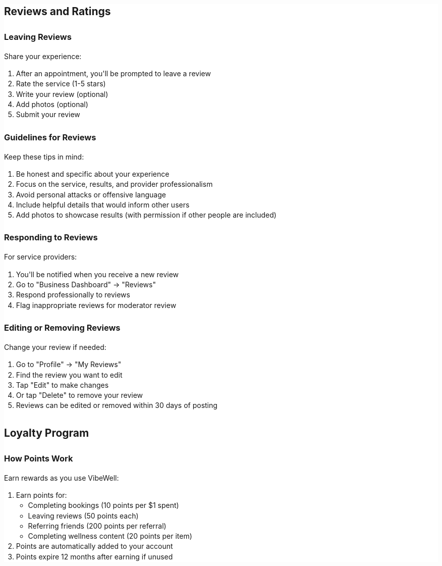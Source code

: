 ## Reviews and Ratings

### Leaving Reviews

Share your experience:

1. After an appointment, you'll be prompted to leave a review
2. Rate the service (1-5 stars)
3. Write your review (optional)
4. Add photos (optional)
5. Submit your review

### Guidelines for Reviews

Keep these tips in mind:

1. Be honest and specific about your experience
2. Focus on the service, results, and provider professionalism
3. Avoid personal attacks or offensive language
4. Include helpful details that would inform other users
5. Add photos to showcase results (with permission if other people are included)

### Responding to Reviews

For service providers:

1. You'll be notified when you receive a new review
2. Go to "Business Dashboard" → "Reviews"
3. Respond professionally to reviews
4. Flag inappropriate reviews for moderator review

### Editing or Removing Reviews

Change your review if needed:

1. Go to "Profile" → "My Reviews"
2. Find the review you want to edit
3. Tap "Edit" to make changes
4. Or tap "Delete" to remove your review
5. Reviews can be edited or removed within 30 days of posting

## Loyalty Program

### How Points Work

Earn rewards as you use VibeWell:

1. Earn points for:
   - Completing bookings (10 points per $1 spent)
   - Leaving reviews (50 points each)
   - Referring friends (200 points per referral)
   - Completing wellness content (20 points per item)
2. Points are automatically added to your account
3. Points expire 12 months after earning if unused
